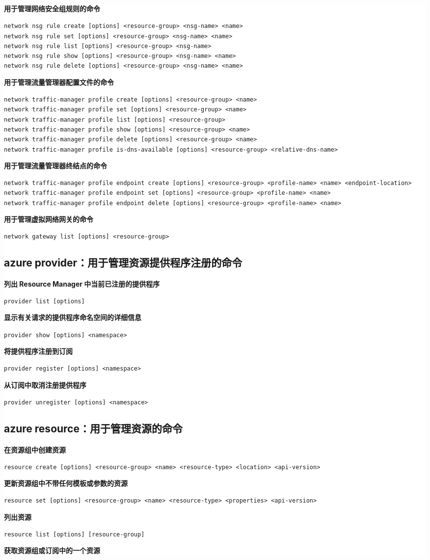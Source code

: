 **用于管理网络安全组规则的命令**

    network nsg rule create [options] <resource-group> <nsg-name> <name>
    network nsg rule set [options] <resource-group> <nsg-name> <name>
    network nsg rule list [options] <resource-group> <nsg-name>
    network nsg rule show [options] <resource-group> <nsg-name> <name>
    network nsg rule delete [options] <resource-group> <nsg-name> <name>

**用于管理流量管理器配置文件的命令**

    network traffic-manager profile create [options] <resource-group> <name>
    network traffic-manager profile set [options] <resource-group> <name>
    network traffic-manager profile list [options] <resource-group>
    network traffic-manager profile show [options] <resource-group> <name>
    network traffic-manager profile delete [options] <resource-group> <name>
    network traffic-manager profile is-dns-available [options] <resource-group> <relative-dns-name>

**用于管理流量管理器终结点的命令**

    network traffic-manager profile endpoint create [options] <resource-group> <profile-name> <name> <endpoint-location>
    network traffic-manager profile endpoint set [options] <resource-group> <profile-name> <name>
    network traffic-manager profile endpoint delete [options] <resource-group> <profile-name> <name>

**用于管理虚拟网络网关的命令**

    network gateway list [options] <resource-group>

## azure provider：用于管理资源提供程序注册的命令
**列出 Resource Manager 中当前已注册的提供程序**

    provider list [options]

**显示有关请求的提供程序命名空间的详细信息**

    provider show [options] <namespace>

**将提供程序注册到订阅**

    provider register [options] <namespace>

**从订阅中取消注册提供程序**

    provider unregister [options] <namespace>

## azure resource：用于管理资源的命令
**在资源组中创建资源**

    resource create [options] <resource-group> <name> <resource-type> <location> <api-version>

**更新资源组中不带任何模板或参数的资源**

    resource set [options] <resource-group> <name> <resource-type> <properties> <api-version>

**列出资源**

    resource list [options] [resource-group]

**获取资源组或订阅中的一个资源**

